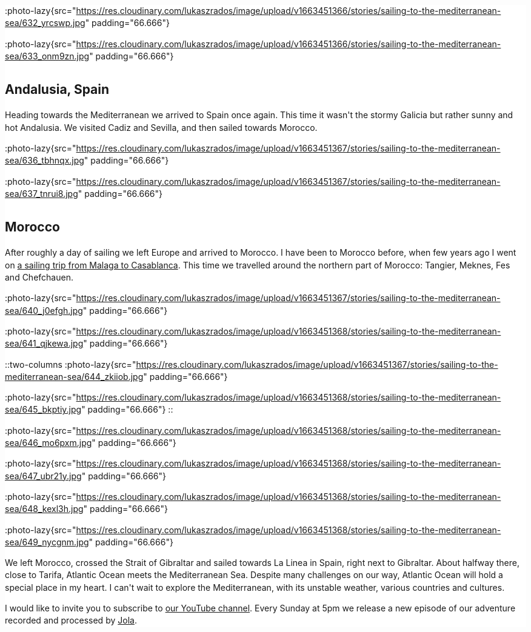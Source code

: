 :photo-lazy{src="https://res.cloudinary.com/lukaszrados/image/upload/v1663451366/stories/sailing-to-the-mediterranean-sea/632_yrcswp.jpg" padding="66.666"}

:photo-lazy{src="https://res.cloudinary.com/lukaszrados/image/upload/v1663451366/stories/sailing-to-the-mediterranean-sea/633_onm9zn.jpg" padding="66.666"}

## Andalusia, Spain

Heading towards the Mediterranean we arrived to Spain once again. This time it wasn't the stormy Galicia but rather sunny and hot Andalusia. We visited Cadiz and Sevilla, and then sailed towards Morocco.

:photo-lazy{src="https://res.cloudinary.com/lukaszrados/image/upload/v1663451367/stories/sailing-to-the-mediterranean-sea/636_tbhnqx.jpg" padding="66.666"}

:photo-lazy{src="https://res.cloudinary.com/lukaszrados/image/upload/v1663451367/stories/sailing-to-the-mediterranean-sea/637_tnrui8.jpg" padding="66.666"}

## Morocco

After roughly a day of sailing we left Europe and arrived to Morocco. I have been to Morocco before, when few years ago I went on [a sailing trip from Malaga to Casablanca](/blog/sailing-from-spain-to-morocco). This time we travelled around the northern part of Morocco: Tangier, Meknes, Fes and Chefchauen.

:photo-lazy{src="https://res.cloudinary.com/lukaszrados/image/upload/v1663451367/stories/sailing-to-the-mediterranean-sea/640_j0efgh.jpg" padding="66.666"}

:photo-lazy{src="https://res.cloudinary.com/lukaszrados/image/upload/v1663451368/stories/sailing-to-the-mediterranean-sea/641_qjkewa.jpg" padding="66.666"}

::two-columns
:photo-lazy{src="https://res.cloudinary.com/lukaszrados/image/upload/v1663451367/stories/sailing-to-the-mediterranean-sea/644_zkiiob.jpg" padding="66.666"}

:photo-lazy{src="https://res.cloudinary.com/lukaszrados/image/upload/v1663451368/stories/sailing-to-the-mediterranean-sea/645_bkptiy.jpg" padding="66.666"}
::

:photo-lazy{src="https://res.cloudinary.com/lukaszrados/image/upload/v1663451368/stories/sailing-to-the-mediterranean-sea/646_mo6pxm.jpg" padding="66.666"}

:photo-lazy{src="https://res.cloudinary.com/lukaszrados/image/upload/v1663451368/stories/sailing-to-the-mediterranean-sea/647_ubr21y.jpg" padding="66.666"}

:photo-lazy{src="https://res.cloudinary.com/lukaszrados/image/upload/v1663451368/stories/sailing-to-the-mediterranean-sea/648_kexl3h.jpg" padding="66.666"}

:photo-lazy{src="https://res.cloudinary.com/lukaszrados/image/upload/v1663451368/stories/sailing-to-the-mediterranean-sea/649_nycgnm.jpg" padding="66.666"}

We left Morocco, crossed the Strait of Gibraltar and sailed towards La Linea in Spain, right next to Gibraltar. About halfway there, close to Tarifa, Atlantic Ocean meets the Mediterranean Sea. Despite many challenges on our way, Atlantic Ocean will hold a special place in my heart. I can't wait to explore the Mediterranean, with its unstable weather, various countries and cultures.

I would like to invite you to subscribe to [our YouTube channel](https://www.youtube.com/c/SailingMoonshine). Every Sunday at 5pm we release a new episode of our adventure recorded and processed by [Jola](https://instagram.com/jolanta_lesniara/).
